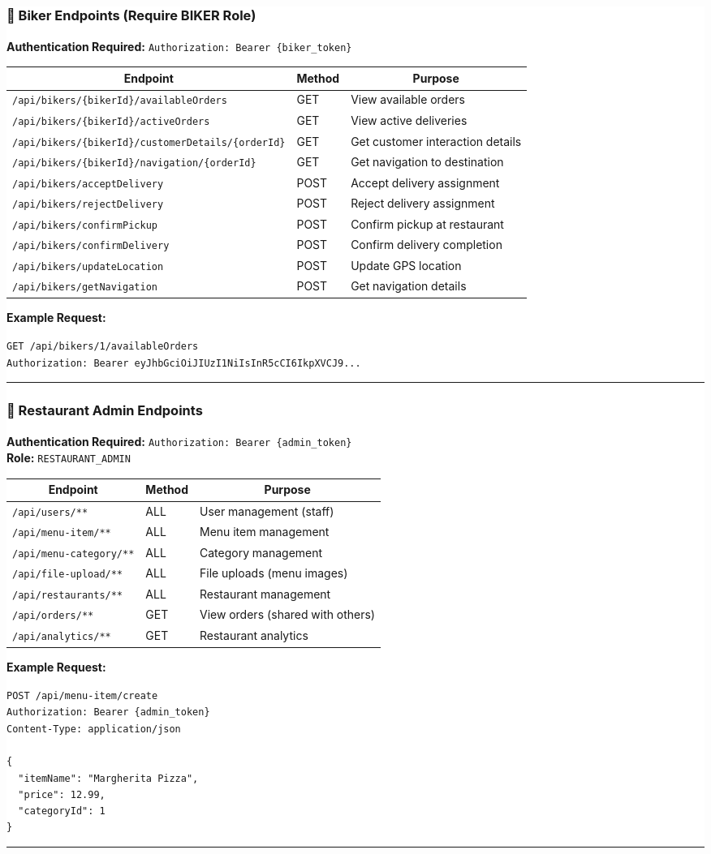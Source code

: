 
### 🚴 Biker Endpoints (Require BIKER Role)

**Authentication Required:** `Authorization: Bearer {biker_token}`

| Endpoint | Method | Purpose |
|----------|--------|---------|
| `/api/bikers/{bikerId}/availableOrders` | GET | View available orders |
| `/api/bikers/{bikerId}/activeOrders` | GET | View active deliveries |
| `/api/bikers/{bikerId}/customerDetails/{orderId}` | GET | Get customer interaction details |
| `/api/bikers/{bikerId}/navigation/{orderId}` | GET | Get navigation to destination |
| `/api/bikers/acceptDelivery` | POST | Accept delivery assignment |
| `/api/bikers/rejectDelivery` | POST | Reject delivery assignment |
| `/api/bikers/confirmPickup` | POST | Confirm pickup at restaurant |
| `/api/bikers/confirmDelivery` | POST | Confirm delivery completion |
| `/api/bikers/updateLocation` | POST | Update GPS location |
| `/api/bikers/getNavigation` | POST | Get navigation details |

**Example Request:**
```http
GET /api/bikers/1/availableOrders
Authorization: Bearer eyJhbGciOiJIUzI1NiIsInR5cCI6IkpXVCJ9...
```

---

### 🍔 Restaurant Admin Endpoints

**Authentication Required:** `Authorization: Bearer {admin_token}`  
**Role:** `RESTAURANT_ADMIN`

| Endpoint | Method | Purpose |
|----------|--------|---------|
| `/api/users/**` | ALL | User management (staff) |
| `/api/menu-item/**` | ALL | Menu item management |
| `/api/menu-category/**` | ALL | Category management |
| `/api/file-upload/**` | ALL | File uploads (menu images) |
| `/api/restaurants/**` | ALL | Restaurant management |
| `/api/orders/**` | GET | View orders (shared with others) |
| `/api/analytics/**` | GET | Restaurant analytics |

**Example Request:**
```http
POST /api/menu-item/create
Authorization: Bearer {admin_token}
Content-Type: application/json

{
  "itemName": "Margherita Pizza",
  "price": 12.99,
  "categoryId": 1
}
```

---